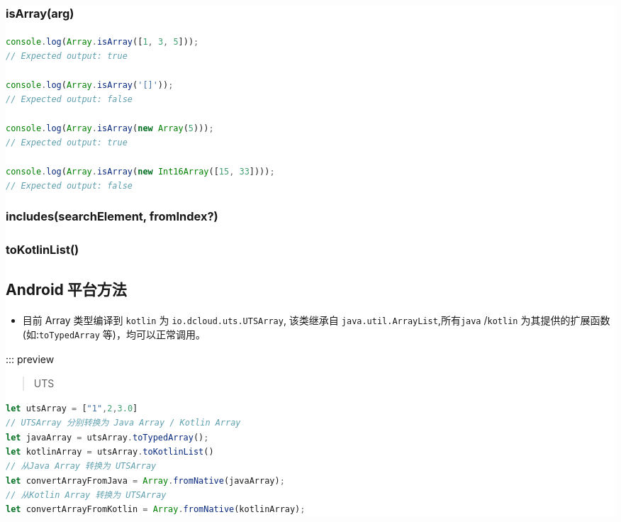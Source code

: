 







### isArray(arg)







```ts
console.log(Array.isArray([1, 3, 5]));
// Expected output: true

console.log(Array.isArray('[]'));
// Expected output: false

console.log(Array.isArray(new Array(5)));
// Expected output: true

console.log(Array.isArray(new Int16Array([15, 33])));
// Expected output: false
```



### includes(searchElement, fromIndex?)









### toKotlinList()















## Android 平台方法

* 目前 Array 类型编译到 `kotlin` 为 `io.dcloud.uts.UTSArray`, 该类继承自 `java.util.ArrayList`,所有`java` /`kotlin` 为其提供的扩展函数(如:`toTypedArray` 等)，均可以正常调用。


::: preview

> UTS

```ts
let utsArray = ["1",2,3.0]
// UTSArray 分别转换为 Java Array / Kotlin Array
let javaArray = utsArray.toTypedArray();
let kotlinArray = utsArray.toKotlinList()
// 从Java Array 转换为 UTSArray
let convertArrayFromJava = Array.fromNative(javaArray);
// 从Kotlin Array 转换为 UTSArray
let convertArrayFromKotlin = Array.fromNative(kotlinArray);
```
